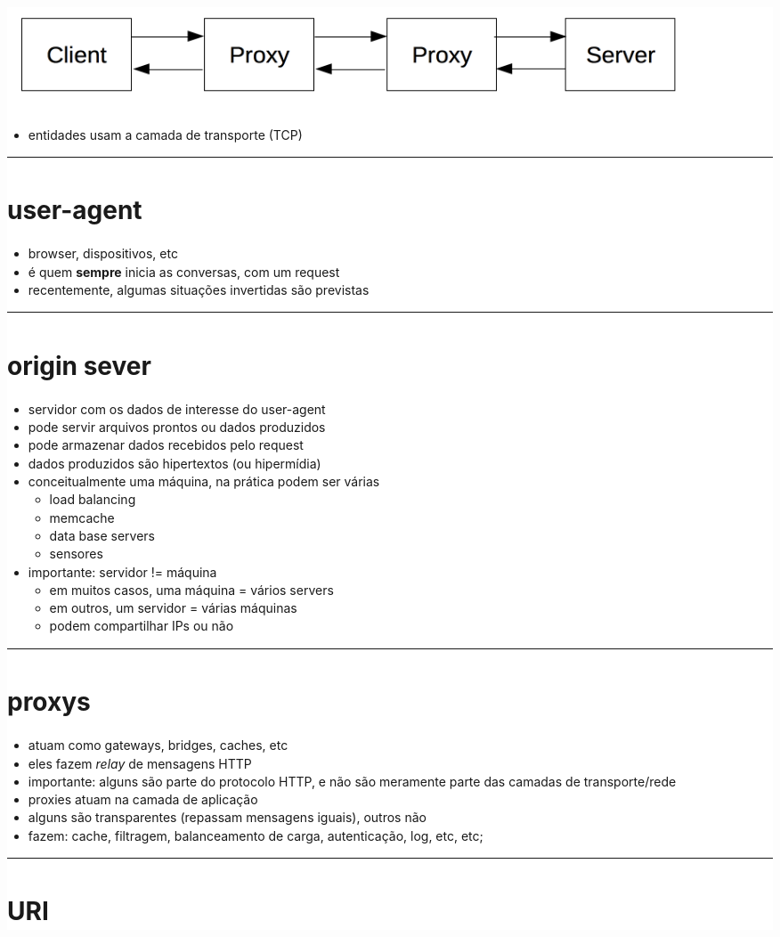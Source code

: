<img src="client-server-chain.png" style="width:90%;">

- entidades usam a camada de transporte (TCP)

---
# user-agent
  - browser, dispositivos, etc
  - é quem **sempre** inicia as conversas, com um request
  - recentemente, algumas situações invertidas são previstas

---
# origin sever
  - servidor com os dados de interesse do user-agent
  - pode servir arquivos prontos ou dados produzidos
  - pode armazenar dados recebidos pelo request
  - dados produzidos são hipertextos (ou hipermídia)
  - conceitualmente uma máquina, na prática podem ser várias
    - load balancing
    - memcache
    - data base servers
    - sensores
  - importante: servidor != máquina
    - em muitos casos, uma máquina = vários servers
    - em outros, um servidor = várias máquinas
    - podem compartilhar IPs ou não

---
# proxys
  - atuam como gateways, bridges, caches, etc
  - eles fazem _relay_ de mensagens HTTP
  - importante: alguns são parte do protocolo HTTP, e não são
    meramente parte das camadas de transporte/rede
  - proxies atuam na camada de aplicação
  - alguns são transparentes (repassam mensagens iguais), outros
    não
  - fazem: cache, filtragem, balanceamento de carga,
    autenticação, log, etc, etc;
    

---
# URI
